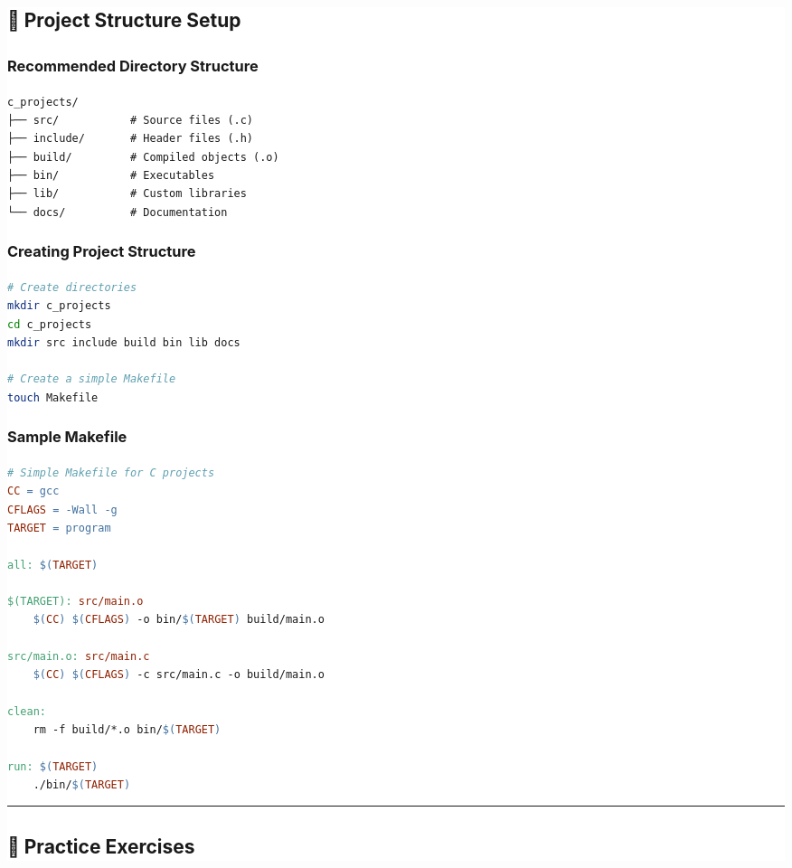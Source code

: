 
## 📁 Project Structure Setup

### **Recommended Directory Structure**
```
c_projects/
├── src/           # Source files (.c)
├── include/       # Header files (.h)
├── build/         # Compiled objects (.o)
├── bin/           # Executables
├── lib/           # Custom libraries
└── docs/          # Documentation
```

### **Creating Project Structure**
```bash
# Create directories
mkdir c_projects
cd c_projects
mkdir src include build bin lib docs

# Create a simple Makefile
touch Makefile
```

### **Sample Makefile**
```makefile
# Simple Makefile for C projects
CC = gcc
CFLAGS = -Wall -g
TARGET = program

all: $(TARGET)

$(TARGET): src/main.o
    $(CC) $(CFLAGS) -o bin/$(TARGET) build/main.o

src/main.o: src/main.c
    $(CC) $(CFLAGS) -c src/main.c -o build/main.o

clean:
    rm -f build/*.o bin/$(TARGET)

run: $(TARGET)
    ./bin/$(TARGET)
```

---

## 🎯 Practice Exercises
